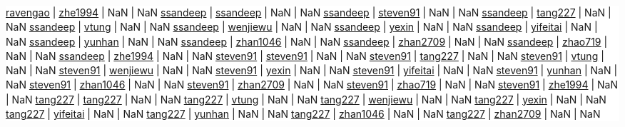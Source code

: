 [ravengao](http://goldironhack2016.herokuapp.com/p1-ravengao/home.html) | [zhe1994](http://goldironhack2016.herokuapp.com/p1-zhe1994/home.html) | NaN | NaN
[ssandeep](http://goldironhack2016.herokuapp.com/p1-ssandeep/home.html) | [ssandeep](http://goldironhack2016.herokuapp.com/p1-ssandeep/home.html) | NaN | NaN
[ssandeep](http://goldironhack2016.herokuapp.com/p1-ssandeep/home.html) | [steven91](http://goldironhack2016.herokuapp.com/p1-steven91/home.html) | NaN | NaN
[ssandeep](http://goldironhack2016.herokuapp.com/p1-ssandeep/home.html) | [tang227](http://goldironhack2016.herokuapp.com/p1-tang227/home.html) | NaN | NaN
[ssandeep](http://goldironhack2016.herokuapp.com/p1-ssandeep/home.html) | [vtung](http://goldironhack2016.herokuapp.com/p1-vtung/home.html) | NaN | NaN
[ssandeep](http://goldironhack2016.herokuapp.com/p1-ssandeep/home.html) | [wenjiewu](http://goldironhack2016.herokuapp.com/p1-wenjiewu/2016-Purdue-Ironhacks-Tutorial-Project.html) | NaN | NaN
[ssandeep](http://goldironhack2016.herokuapp.com/p1-ssandeep/home.html) | [yexin](http://goldironhack2016.herokuapp.com/p1-yexin/home.html) | NaN | NaN
[ssandeep](http://goldironhack2016.herokuapp.com/p1-ssandeep/home.html) | [yifeitai](http://goldironhack2016.herokuapp.com/p1-yifeitai/2016-Purdue-Ironhacks-Tutorial-Project.html) | NaN | NaN
[ssandeep](http://goldironhack2016.herokuapp.com/p1-ssandeep/home.html) | [yunhan](http://goldironhack2016.herokuapp.com/p1-yunhan/home.html) | NaN | NaN
[ssandeep](http://goldironhack2016.herokuapp.com/p1-ssandeep/home.html) | [zhan1046](http://goldironhack2016.herokuapp.com/p1-zhan1046/home.html) | NaN | NaN
[ssandeep](http://goldironhack2016.herokuapp.com/p1-ssandeep/home.html) | [zhan2709](http://goldironhack2016.herokuapp.com/p1-zhan2709/home.html) | NaN | NaN
[ssandeep](http://goldironhack2016.herokuapp.com/p1-ssandeep/home.html) | [zhao719](http://goldironhack2016.herokuapp.com/p1-zhao719/home.html) | NaN | NaN
[ssandeep](http://goldironhack2016.herokuapp.com/p1-ssandeep/home.html) | [zhe1994](http://goldironhack2016.herokuapp.com/p1-zhe1994/home.html) | NaN | NaN
[steven91](http://goldironhack2016.herokuapp.com/p1-steven91/home.html) | [steven91](http://goldironhack2016.herokuapp.com/p1-steven91/home.html) | NaN | NaN
[steven91](http://goldironhack2016.herokuapp.com/p1-steven91/home.html) | [tang227](http://goldironhack2016.herokuapp.com/p1-tang227/home.html) | NaN | NaN
[steven91](http://goldironhack2016.herokuapp.com/p1-steven91/home.html) | [vtung](http://goldironhack2016.herokuapp.com/p1-vtung/home.html) | NaN | NaN
[steven91](http://goldironhack2016.herokuapp.com/p1-steven91/home.html) | [wenjiewu](http://goldironhack2016.herokuapp.com/p1-wenjiewu/2016-Purdue-Ironhacks-Tutorial-Project.html) | NaN | NaN
[steven91](http://goldironhack2016.herokuapp.com/p1-steven91/home.html) | [yexin](http://goldironhack2016.herokuapp.com/p1-yexin/home.html) | NaN | NaN
[steven91](http://goldironhack2016.herokuapp.com/p1-steven91/home.html) | [yifeitai](http://goldironhack2016.herokuapp.com/p1-yifeitai/2016-Purdue-Ironhacks-Tutorial-Project.html) | NaN | NaN
[steven91](http://goldironhack2016.herokuapp.com/p1-steven91/home.html) | [yunhan](http://goldironhack2016.herokuapp.com/p1-yunhan/home.html) | NaN | NaN
[steven91](http://goldironhack2016.herokuapp.com/p1-steven91/home.html) | [zhan1046](http://goldironhack2016.herokuapp.com/p1-zhan1046/home.html) | NaN | NaN
[steven91](http://goldironhack2016.herokuapp.com/p1-steven91/home.html) | [zhan2709](http://goldironhack2016.herokuapp.com/p1-zhan2709/home.html) | NaN | NaN
[steven91](http://goldironhack2016.herokuapp.com/p1-steven91/home.html) | [zhao719](http://goldironhack2016.herokuapp.com/p1-zhao719/home.html) | NaN | NaN
[steven91](http://goldironhack2016.herokuapp.com/p1-steven91/home.html) | [zhe1994](http://goldironhack2016.herokuapp.com/p1-zhe1994/home.html) | NaN | NaN
[tang227](http://goldironhack2016.herokuapp.com/p1-tang227/home.html) | [tang227](http://goldironhack2016.herokuapp.com/p1-tang227/home.html) | NaN | NaN
[tang227](http://goldironhack2016.herokuapp.com/p1-tang227/home.html) | [vtung](http://goldironhack2016.herokuapp.com/p1-vtung/home.html) | NaN | NaN
[tang227](http://goldironhack2016.herokuapp.com/p1-tang227/home.html) | [wenjiewu](http://goldironhack2016.herokuapp.com/p1-wenjiewu/2016-Purdue-Ironhacks-Tutorial-Project.html) | NaN | NaN
[tang227](http://goldironhack2016.herokuapp.com/p1-tang227/home.html) | [yexin](http://goldironhack2016.herokuapp.com/p1-yexin/home.html) | NaN | NaN
[tang227](http://goldironhack2016.herokuapp.com/p1-tang227/home.html) | [yifeitai](http://goldironhack2016.herokuapp.com/p1-yifeitai/2016-Purdue-Ironhacks-Tutorial-Project.html) | NaN | NaN
[tang227](http://goldironhack2016.herokuapp.com/p1-tang227/home.html) | [yunhan](http://goldironhack2016.herokuapp.com/p1-yunhan/home.html) | NaN | NaN
[tang227](http://goldironhack2016.herokuapp.com/p1-tang227/home.html) | [zhan1046](http://goldironhack2016.herokuapp.com/p1-zhan1046/home.html) | NaN | NaN
[tang227](http://goldironhack2016.herokuapp.com/p1-tang227/home.html) | [zhan2709](http://goldironhack2016.herokuapp.com/p1-zhan2709/home.html) | NaN | NaN